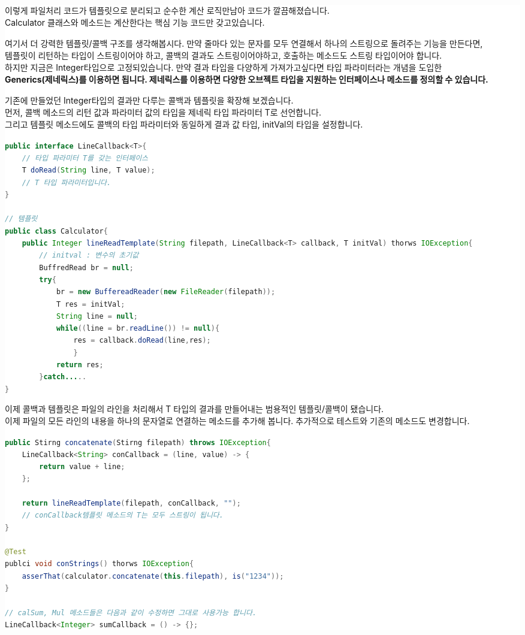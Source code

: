 이렇게 파일처리 코드가 템플릿으로 분리되고 순수한 계산 로직만남아 코드가 깔끔해졌습니다.  
Calculator 클래스와 메소드는 계산한다는 핵심 기능 코드만 갖고있습니다.  

여기서 더 강력한 템플릿/콜백 구조를 생각해봅시다. 만약 줄마다 있는 문자를 모두 연결해서 하나의 스트링으로 돌려주는 기능을 만든다면,  
템플릿이 리턴하는 타입이 스트링이어야 하고, 콜백의 결과도 스트링이어야하고, 호출하는 메소드도 스트링 타입이어야 합니다.  
하지만 지금은 Integer타입으로 고정되있습니다. 만약 결과 타입을 다양하게 가져가고싶다면 타입 파라미터라는 개념을 도입한  
**Generics(제네릭스)를 이용하면 됩니다. 제네릭스를 이용하면 다양한 오브젝트 타입을 지원하는 인터페이스나 메소드를 정의할 수 있습니다.**  

기존에 만들었던 Integer타입의 결과만 다루는 콜백과 템플릿을 확장해 보겠습니다.  
먼저, 콜백 메소드의 리턴 값과 파라미터 값의 타입을 제네릭 타입 파라미터 T로 선언합니다.  
그리고 템플릿 메소드에도 콜백의 타입 파라미터와 동일하게 결과 값 타입, initVal의 타입을 설정합니다.  

```java
public interface LineCallback<T>{
    // 타입 파라미터 T를 갖는 인터페이스
    T doRead(String line, T value);
    // T 타입 파라미터입니다.
}

// 템플릿
public class Calculator{
    public Integer lineReadTemplate(String filepath, LineCallback<T> callback, T initVal) thorws IOException{
        // initval : 변수의 초기값
        BuffredRead br = null;
        try{
            br = new BuffereadReader(new FileReader(filepath));
            T res = initVal;
            String line = null;
            while((line = br.readLine()) != null){
                res = callback.doRead(line,res);
                }
            return res;
        }catch.....
}
```

이제 콜백과 템플릿은 파일의 라인을 처리해서 T 타입의 결과를 만들어내는 범용적인 템플릿/콜백이 됐습니다.  
이제 파일의 모든 라인의 내용을 하나의 문자열로 연결하는 메소드를 추가해 봅니다. 추가적으로 테스트와 기존의 메소드도 변경합니다.  

```java
public Stirng concatenate(Stirng filepath) throws IOException{
    LineCallback<String> conCallback = (line, value) -> {
        return value + line;
    };

    return lineReadTemplate(filepath, conCallback, "");
    // conCallback템플릿 메소드의 T는 모두 스트링이 됩니다.
}

@Test
publci void conStrings() thorws IOException{
    asserThat(calculator.concatenate(this.filepath), is("1234"));
}

// calSum, Mul 메소드들은 다음과 같이 수정하면 그대로 사용가능 합니다.
LineCallback<Integer> sumCallback = () -> {};
```
